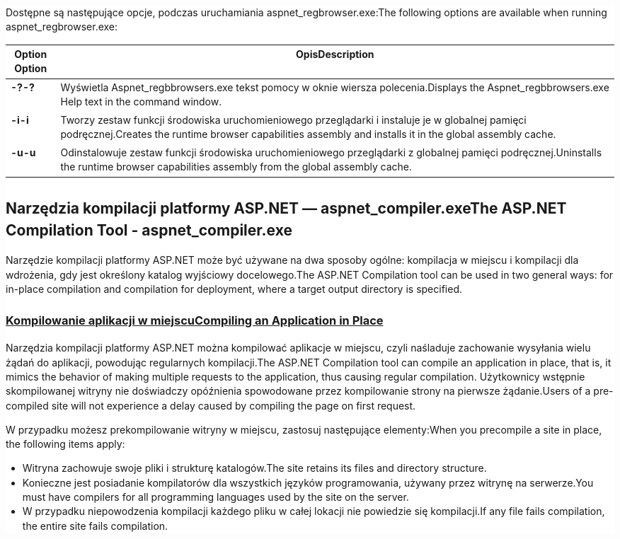 <span data-ttu-id="bfd23-365">Dostępne są następujące opcje, podczas uruchamiania aspnet\_regbrowser.exe:</span><span class="sxs-lookup"><span data-stu-id="bfd23-365">The following options are available when running aspnet\_regbrowser.exe:</span></span>

| <span data-ttu-id="bfd23-366">**Option**</span><span class="sxs-lookup"><span data-stu-id="bfd23-366">**Option**</span></span> | <span data-ttu-id="bfd23-367">**Opis**</span><span class="sxs-lookup"><span data-stu-id="bfd23-367">**Description**</span></span> |
| --- | --- |
| <span data-ttu-id="bfd23-368">**-?**</span><span class="sxs-lookup"><span data-stu-id="bfd23-368">**-?**</span></span> | <span data-ttu-id="bfd23-369">Wyświetla Aspnet\_regbbrowsers.exe tekst pomocy w oknie wiersza polecenia.</span><span class="sxs-lookup"><span data-stu-id="bfd23-369">Displays the Aspnet\_regbbrowsers.exe Help text in the command window.</span></span> |
| <span data-ttu-id="bfd23-370">**-i**</span><span class="sxs-lookup"><span data-stu-id="bfd23-370">**-i**</span></span> | <span data-ttu-id="bfd23-371">Tworzy zestaw funkcji środowiska uruchomieniowego przeglądarki i instaluje je w globalnej pamięci podręcznej.</span><span class="sxs-lookup"><span data-stu-id="bfd23-371">Creates the runtime browser capabilities assembly and installs it in the global assembly cache.</span></span> |
| <span data-ttu-id="bfd23-372">**-u**</span><span class="sxs-lookup"><span data-stu-id="bfd23-372">**-u**</span></span> | <span data-ttu-id="bfd23-373">Odinstalowuje zestaw funkcji środowiska uruchomieniowego przeglądarki z globalnej pamięci podręcznej.</span><span class="sxs-lookup"><span data-stu-id="bfd23-373">Uninstalls the runtime browser capabilities assembly from the global assembly cache.</span></span> |

## <a name="the-aspnet-compilation-tool---aspnetcompilerexe"></a><span data-ttu-id="bfd23-374">Narzędzia kompilacji platformy ASP.NET — aspnet\_compiler.exe</span><span class="sxs-lookup"><span data-stu-id="bfd23-374">The ASP.NET Compilation Tool - aspnet\_compiler.exe</span></span>

<span data-ttu-id="bfd23-375">Narzędzie kompilacji platformy ASP.NET może być używane na dwa sposoby ogólne: kompilacja w miejscu i kompilacji dla wdrożenia, gdy jest określony katalog wyjściowy docelowego.</span><span class="sxs-lookup"><span data-stu-id="bfd23-375">The ASP.NET Compilation tool can be used in two general ways: for in-place compilation and compilation for deployment, where a target output directory is specified.</span></span>

### <a name="compiling-an-application-in-placehttpsmsdnmicrosoftcomlibraryms229863aspx"></a>[<span data-ttu-id="bfd23-376">Kompilowanie aplikacji w miejscu</span><span class="sxs-lookup"><span data-stu-id="bfd23-376">Compiling an Application in Place</span></span>](https://msdn.microsoft.com/library/ms229863.aspx)

<span data-ttu-id="bfd23-377">Narzędzia kompilacji platformy ASP.NET można kompilować aplikacje w miejscu, czyli naśladuje zachowanie wysyłania wielu żądań do aplikacji, powodując regularnych kompilacji.</span><span class="sxs-lookup"><span data-stu-id="bfd23-377">The ASP.NET Compilation tool can compile an application in place, that is, it mimics the behavior of making multiple requests to the application, thus causing regular compilation.</span></span> <span data-ttu-id="bfd23-378">Użytkownicy wstępnie skompilowanej witryny nie doświadczy opóźnienia spowodowane przez kompilowanie strony na pierwsze żądanie.</span><span class="sxs-lookup"><span data-stu-id="bfd23-378">Users of a pre-compiled site will not experience a delay caused by compiling the page on first request.</span></span>

<span data-ttu-id="bfd23-379">W przypadku możesz prekompilowanie witryny w miejscu, zastosuj następujące elementy:</span><span class="sxs-lookup"><span data-stu-id="bfd23-379">When you precompile a site in place, the following items apply:</span></span>

- <span data-ttu-id="bfd23-380">Witryna zachowuje swoje pliki i strukturę katalogów.</span><span class="sxs-lookup"><span data-stu-id="bfd23-380">The site retains its files and directory structure.</span></span>
- <span data-ttu-id="bfd23-381">Konieczne jest posiadanie kompilatorów dla wszystkich języków programowania, używany przez witrynę na serwerze.</span><span class="sxs-lookup"><span data-stu-id="bfd23-381">You must have compilers for all programming languages used by the site on the server.</span></span>
- <span data-ttu-id="bfd23-382">W przypadku niepowodzenia kompilacji każdego pliku w całej lokacji nie powiedzie się kompilacji.</span><span class="sxs-lookup"><span data-stu-id="bfd23-382">If any file fails compilation, the entire site fails compilation.</span></span>
